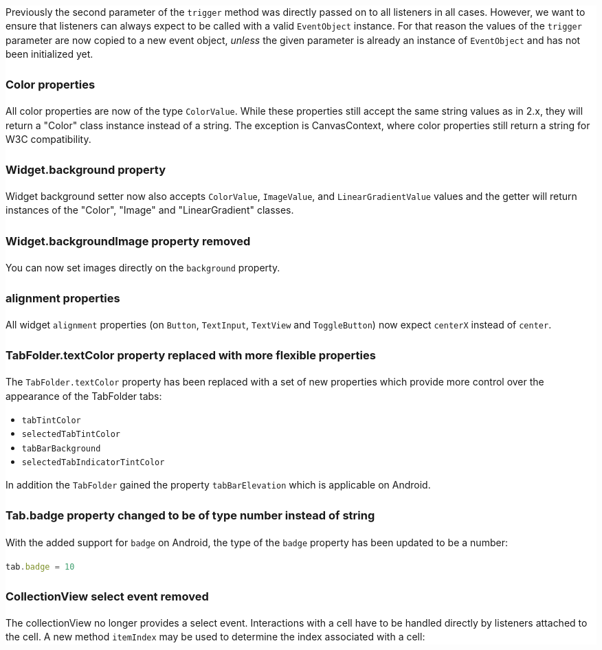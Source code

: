  Previously the second parameter of the `trigger` method was  directly passed on to all listeners in all cases. However, we want to ensure that listeners can always expect to be called with a valid `EventObject` instance. For that reason the values of the `trigger` parameter are now copied to a new event object, *unless* the given parameter is already an instance of `EventObject` and has not been initialized yet.

### Color properties

All color properties are now of the type `ColorValue`. While these properties still accept the same string values as in 2.x, they will return a "Color" class instance instead of a string. The exception is CanvasContext, where color properties still return a string for W3C compatibility.

### Widget.background property

Widget background setter now also accepts `ColorValue`, `ImageValue`, and `LinearGradientValue` values and the getter will return instances of the "Color", "Image" and "LinearGradient" classes.

### Widget.backgroundImage property removed

You can now set images directly on the `background` property.

### alignment properties

All widget `alignment` properties (on `Button`, `TextInput`, `TextView` and `ToggleButton`) now expect `centerX` instead of `center`.

### TabFolder.textColor property replaced with more flexible properties

The `TabFolder.textColor` property has been replaced with a set of new properties which provide more
control over the appearance of the TabFolder tabs:

- `tabTintColor`
- `selectedTabTintColor`
- `tabBarBackground`
- `selectedTabIndicatorTintColor`

In addition the `TabFolder` gained the property `tabBarElevation` which is applicable on Android.

### Tab.badge property changed to be of type number instead of string

With the added support for `badge` on Android, the type of the `badge` property has been updated to be a number:

```js
tab.badge = 10
```

### CollectionView select event removed

The collectionView no longer provides a select event. Interactions with a cell have to be handled directly by listeners attached to the cell. A new method `itemIndex` may be used to determine the index associated with a cell:
